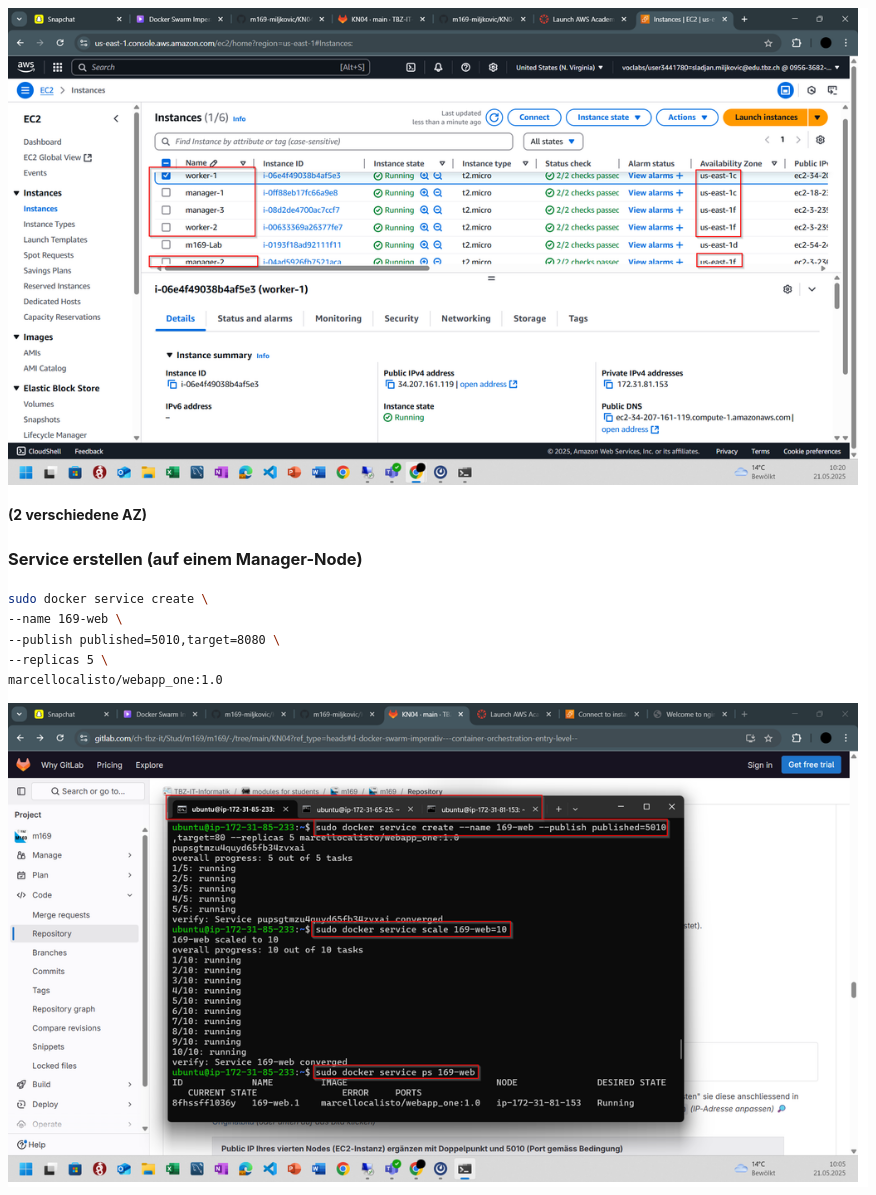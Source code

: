 <img src="https://github.com/Sladji10/m169-miljkovic/blob/main/Screenshots/1_40.png?raw=true" width="850" />

**(2 verschiedene AZ)**

### Service erstellen (auf einem **Manager-Node**)

```bash
sudo docker service create \
--name 169-web \
--publish published=5010,target=8080 \
--replicas 5 \
marcellocalisto/webapp_one:1.0
```

<img src="https://github.com/Sladji10/m169-miljkovic/blob/main/Screenshots/1_33.png?raw=true" width="850" />
